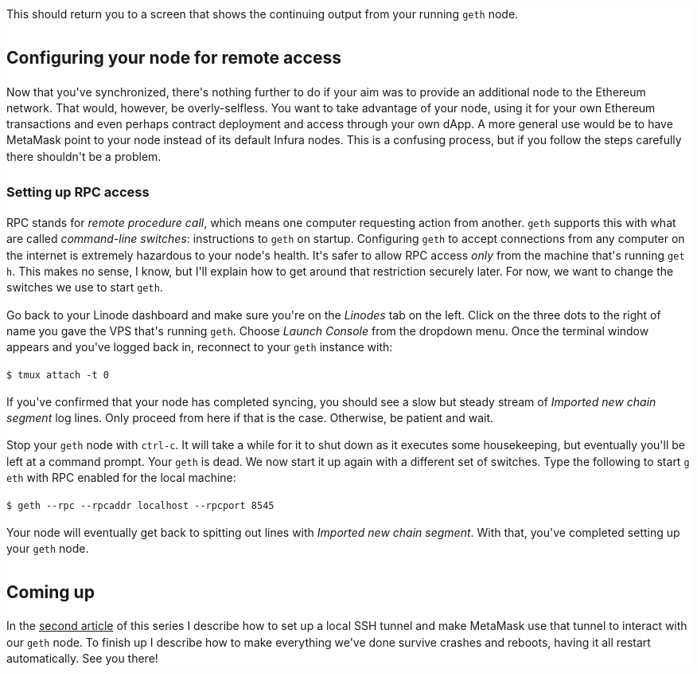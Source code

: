 This should return you to a screen that shows the continuing output from your running `geth` node.

## Configuring your node for remote access

Now that you've synchronized, there's nothing further to do if your aim was to provide an additional node to the Ethereum network. That would, however, be overly-selfless. You want to take advantage of your node, using it for your own Ethereum transactions and even perhaps contract deployment and access through your own dApp. A more general use would be to have MetaMask point to your node instead of its default Infura nodes. This is a confusing process, but if you follow the steps carefully there shouldn't be a problem.

### Setting up RPC access

RPC stands for _remote procedure call_, which means one computer requesting action from another. `geth` supports this with what are called _command-line switches_: instructions to `geth` on startup. Configuring `geth` to accept connections from any computer on the internet is extremely hazardous to your node's health. It's safer to allow RPC access _only_ from the machine that's running `geth`. This makes no sense, I know, but I'll explain how to get around that restriction securely later. For now, we want to change the switches we use to start `geth`.

Go back to your Linode dashboard and make sure you're on the _Linodes_ tab on the left. Click on the three dots to the right of name you gave the VPS that's running `geth`. Choose _Launch Console_ from the dropdown menu. Once the terminal window appears and you've logged back in, reconnect to your `geth` instance with:

```shell
$ tmux attach -t 0
```

If you've confirmed that your node has completed syncing, you should see a slow but steady stream of _Imported new chain segment_ log lines. Only proceed from here if that is the case. Otherwise, be patient and wait.

Stop your `geth` node with `ctrl-c`. It will take a while for it to shut down as it executes some housekeeping, but eventually you'll be left at a command prompt. Your `geth` is dead. We now start it up again with a different set of switches. Type the following to start `geth` with RPC enabled for the local machine:

```shell
$ geth --rpc --rpcaddr localhost --rpcport 8545
```

Your node will eventually get back to spitting out lines with _Imported new chain segment_. With that, you've completed setting up your `geth` node.

## Coming up
In the [second article](https://kauri.io/article/348d6c66da2949978c85bf2cd913d0ac/v1/make-use-of-your-remote-ethereum-node-using-an-ssh-tunnel-and-metamask) of this series I describe how to set up a local SSH tunnel and make MetaMask use that tunnel to interact with our `geth` node. To finish up I describe how to make everything we've done survive crashes and reboots, having it all restart automatically. See you there!